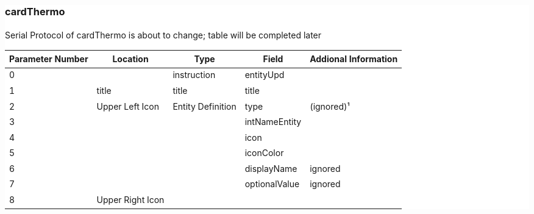 ### cardThermo

Serial Protocol of cardThermo is about to change; table will be completed later

<table>
<thead>
  <tr>
    <th>Parameter Number</th>
    <th>Location</th>
    <th>Type</th>
    <th>Field</th>
    <th>Addional Information</th>
  </tr>
</thead>
<tbody>
  <tr>
    <td>0</td>
    <td></td>
    <td>instruction</td>
    <td>entityUpd</td>
    <td></td>
  </tr>
  <tr>
    <td>1</td>
    <td>title</td>
    <td>title</td>
    <td>title</td>
    <td></td>
  </tr>
  <tr>
    <td>2</td>
    <td rowspan="6">Upper Left Icon</td>
    <td rowspan="6">Entity Definition</td>
    <td>type</td>
    <td>(ignored)¹</td>
  </tr>
  <tr>
    <td>3</td>
    <td>intNameEntity</td>
    <td></td>
  </tr>
  <tr>
    <td>4</td>
    <td>icon</td>
    <td></td>
  </tr>
  <tr>
    <td>5</td>
    <td>iconColor</td>
    <td></td>
  </tr>
  <tr>
    <td>6</td>
    <td>displayName</td>
    <td>ignored</td>
  </tr>
  <tr>
    <td>7</td>
    <td>optionalValue</td>
    <td>ignored</td>
  </tr>
  <tr>
    <td>8</td>
    <td rowspan="6">Upper Right Icon</td>